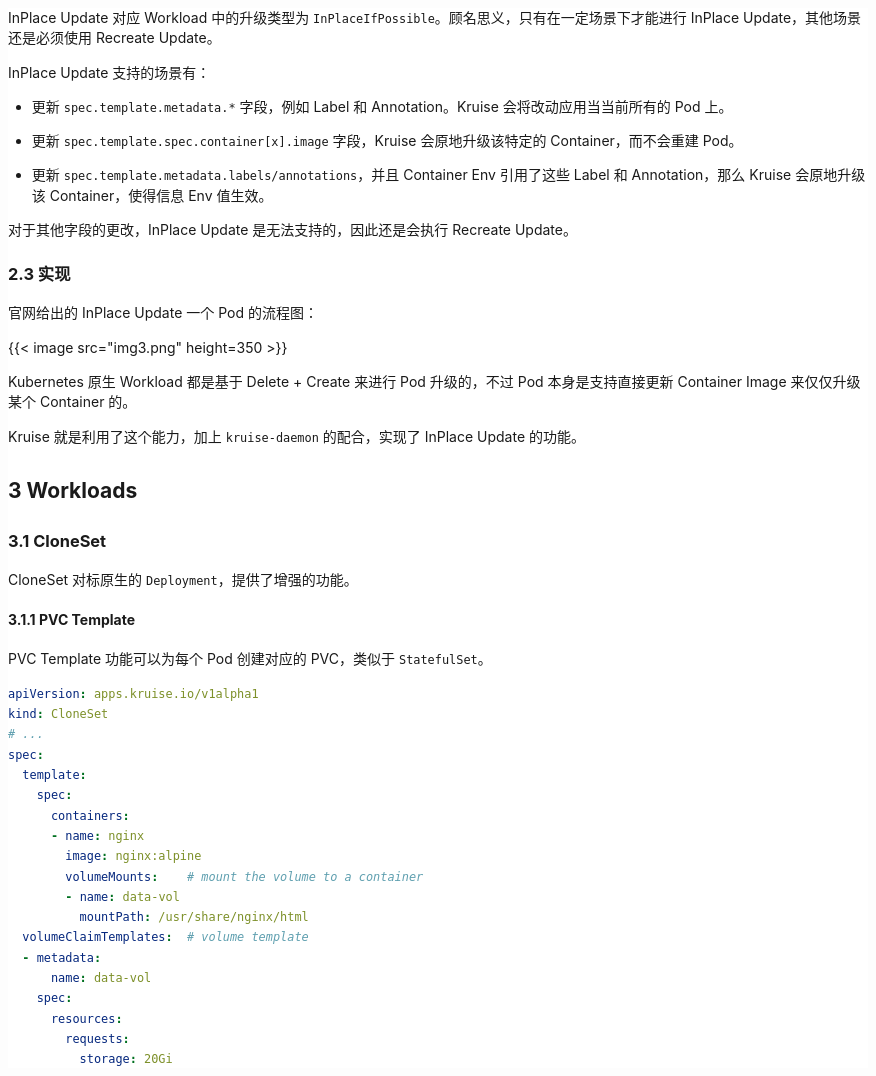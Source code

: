 InPlace Update 对应 Workload 中的升级类型为 `InPlaceIfPossible`。顾名思义，只有在一定场景下才能进行 InPlace Update，其他场景还是必须使用 Recreate Update。

InPlace Update 支持的场景有：

* 更新 `spec.template.metadata.*` 字段，例如 Label 和 Annotation。Kruise 会将改动应用当当前所有的 Pod 上。

* 更新 `spec.template.spec.container[x].image` 字段，Kruise 会原地升级该特定的 Container，而不会重建 Pod。

* 更新 `spec.template.metadata.labels/annotations`，并且 Container Env 引用了这些 Label 和 Annotation，那么 Kruise 会原地升级该 Container，使得信息 Env 值生效。

对于其他字段的更改，InPlace Update 是无法支持的，因此还是会执行 Recreate Update。

### 2.3 实现

官网给出的 InPlace Update 一个 Pod 的流程图：

{{< image src="img3.png" height=350 >}}

Kubernetes 原生 Workload 都是基于 Delete + Create 来进行 Pod 升级的，不过 Pod 本身是支持直接更新 Container Image 来仅仅升级某个 Container 的。

Kruise 就是利用了这个能力，加上 `kruise-daemon` 的配合，实现了 InPlace Update 的功能。

## 3 Workloads

### 3.1 CloneSet

CloneSet 对标原生的 `Deployment`，提供了增强的功能。

#### 3.1.1 PVC Template

PVC Template 功能可以为每个 Pod 创建对应的 PVC，类似于 `StatefulSet`。

```yaml
apiVersion: apps.kruise.io/v1alpha1
kind: CloneSet
# ...
spec:
  template:
    spec:
      containers:
      - name: nginx
        image: nginx:alpine
        volumeMounts:    # mount the volume to a container
        - name: data-vol
          mountPath: /usr/share/nginx/html
  volumeClaimTemplates:  # volume template
  - metadata:
      name: data-vol
    spec:
      resources:
        requests:
          storage: 20Gi
```
